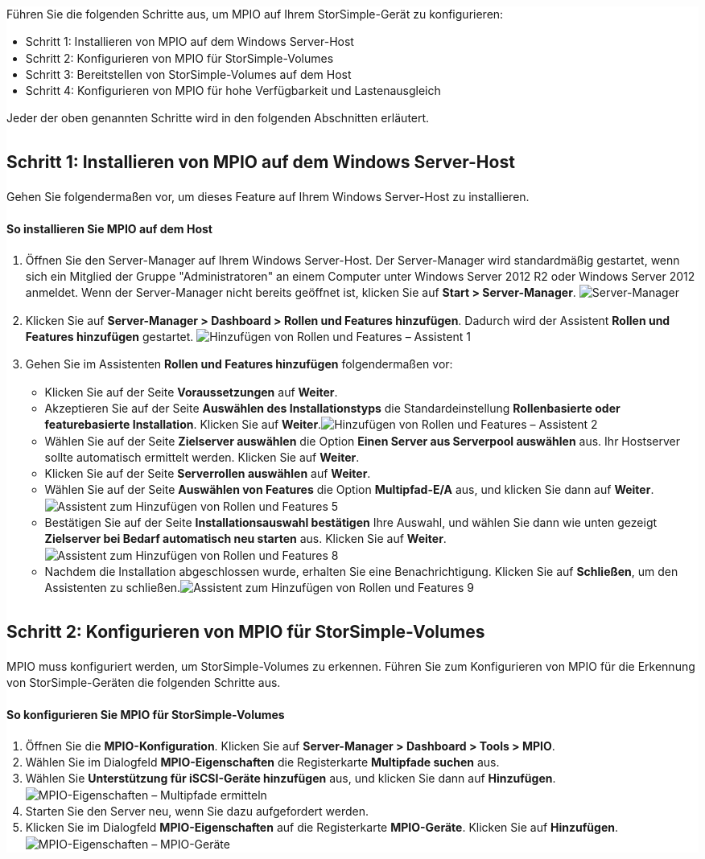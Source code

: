 Führen Sie die folgenden Schritte aus, um MPIO auf Ihrem StorSimple-Gerät zu konfigurieren:

* Schritt 1: Installieren von MPIO auf dem Windows Server-Host
* Schritt 2: Konfigurieren von MPIO für StorSimple-Volumes
* Schritt 3: Bereitstellen von StorSimple-Volumes auf dem Host
* Schritt 4: Konfigurieren von MPIO für hohe Verfügbarkeit und Lastenausgleich

Jeder der oben genannten Schritte wird in den folgenden Abschnitten erläutert.

## <a name="step-1-install-mpio-on-the-windows-server-host"></a>Schritt 1: Installieren von MPIO auf dem Windows Server-Host
Gehen Sie folgendermaßen vor, um dieses Feature auf Ihrem Windows Server-Host zu installieren.

#### <a name="to-install-mpio-on-the-host"></a>So installieren Sie MPIO auf dem Host
1. Öffnen Sie den Server-Manager auf Ihrem Windows Server-Host. Der Server-Manager wird standardmäßig gestartet, wenn sich ein Mitglied der Gruppe "Administratoren" an einem Computer unter Windows Server 2012 R2 oder Windows Server 2012 anmeldet. Wenn der Server-Manager nicht bereits geöffnet ist, klicken Sie auf **Start > Server-Manager**.
   ![Server-Manager](./media/storsimple-configure-mpio-windows-server/IC740997.png)
2. Klicken Sie auf **Server-Manager > Dashboard > Rollen und Features hinzufügen**. Dadurch wird der Assistent **Rollen und Features hinzufügen** gestartet.
   ![Hinzufügen von Rollen und Features – Assistent 1](./media/storsimple-configure-mpio-windows-server/IC740998.png)
3. Gehen Sie im Assistenten **Rollen und Features hinzufügen** folgendermaßen vor:
   
   * Klicken Sie auf der Seite **Voraussetzungen** auf **Weiter**.
   * Akzeptieren Sie auf der Seite **Auswählen des Installationstyps** die Standardeinstellung **Rollenbasierte oder featurebasierte Installation**. Klicken Sie auf **Weiter**.![Hinzufügen von Rollen und Features – Assistent 2](./media/storsimple-configure-mpio-windows-server/IC740999.png)
   * Wählen Sie auf der Seite **Zielserver auswählen** die Option **Einen Server aus Serverpool auswählen** aus. Ihr Hostserver sollte automatisch ermittelt werden. Klicken Sie auf **Weiter**.
   * Klicken Sie auf der Seite **Serverrollen auswählen** auf **Weiter**.
   * Wählen Sie auf der Seite **Auswählen von Features** die Option **Multipfad-E/A** aus, und klicken Sie dann auf **Weiter**.![Assistent zum Hinzufügen von Rollen und Features 5](./media/storsimple-configure-mpio-windows-server/IC741000.png)
   * Bestätigen Sie auf der Seite **Installationsauswahl bestätigen** Ihre Auswahl, und wählen Sie dann wie unten gezeigt **Zielserver bei Bedarf automatisch neu starten** aus. Klicken Sie auf **Weiter**.![Assistent zum Hinzufügen von Rollen und Features 8](./media/storsimple-configure-mpio-windows-server/IC741001.png)
   * Nachdem die Installation abgeschlossen wurde, erhalten Sie eine Benachrichtigung. Klicken Sie auf **Schließen**, um den Assistenten zu schließen.![Assistent zum Hinzufügen von Rollen und Features 9](./media/storsimple-configure-mpio-windows-server/IC741002.png)

## <a name="step-2-configure-mpio-for-storsimple-volumes"></a>Schritt 2: Konfigurieren von MPIO für StorSimple-Volumes
MPIO muss konfiguriert werden, um StorSimple-Volumes zu erkennen. Führen Sie zum Konfigurieren von MPIO für die Erkennung von StorSimple-Geräten die folgenden Schritte aus.

#### <a name="to-configure-mpio-for-storsimple-volumes"></a>So konfigurieren Sie MPIO für StorSimple-Volumes
1. Öffnen Sie die **MPIO-Konfiguration**. Klicken Sie auf **Server-Manager > Dashboard > Tools > MPIO**.
2. Wählen Sie im Dialogfeld **MPIO-Eigenschaften** die Registerkarte **Multipfade suchen** aus.
3. Wählen Sie **Unterstützung für iSCSI-Geräte hinzufügen** aus, und klicken Sie dann auf **Hinzufügen**.  
   ![MPIO-Eigenschaften – Multipfade ermitteln](./media/storsimple-configure-mpio-windows-server/IC741003.png)
4. Starten Sie den Server neu, wenn Sie dazu aufgefordert werden.
5. Klicken Sie im Dialogfeld **MPIO-Eigenschaften** auf die Registerkarte **MPIO-Geräte**. Klicken Sie auf **Hinzufügen**.
    </br>![MPIO-Eigenschaften – MPIO-Geräte](./media/storsimple-configure-mpio-windows-server/IC741004.png)